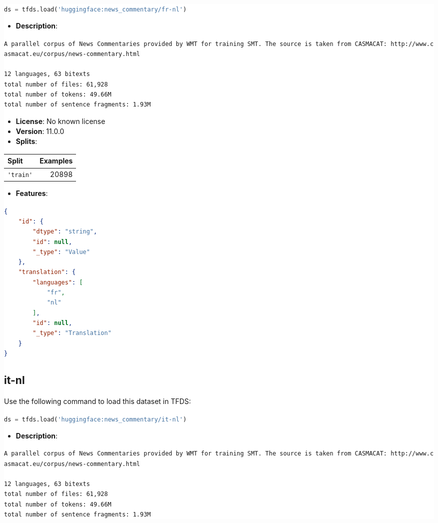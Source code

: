 ```python
ds = tfds.load('huggingface:news_commentary/fr-nl')
```

*   **Description**:

```
A parallel corpus of News Commentaries provided by WMT for training SMT. The source is taken from CASMACAT: http://www.casmacat.eu/corpus/news-commentary.html

12 languages, 63 bitexts
total number of files: 61,928
total number of tokens: 49.66M
total number of sentence fragments: 1.93M
```

*   **License**: No known license
*   **Version**: 11.0.0
*   **Splits**:

Split  | Examples
:----- | -------:
`'train'` | 20898

*   **Features**:

```json
{
    "id": {
        "dtype": "string",
        "id": null,
        "_type": "Value"
    },
    "translation": {
        "languages": [
            "fr",
            "nl"
        ],
        "id": null,
        "_type": "Translation"
    }
}
```



## it-nl


Use the following command to load this dataset in TFDS:

```python
ds = tfds.load('huggingface:news_commentary/it-nl')
```

*   **Description**:

```
A parallel corpus of News Commentaries provided by WMT for training SMT. The source is taken from CASMACAT: http://www.casmacat.eu/corpus/news-commentary.html

12 languages, 63 bitexts
total number of files: 61,928
total number of tokens: 49.66M
total number of sentence fragments: 1.93M
```
